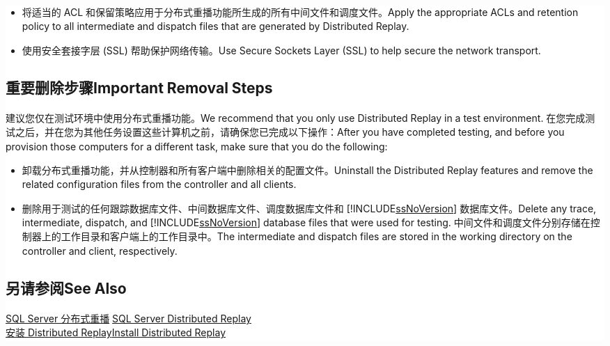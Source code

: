 -   <span data-ttu-id="7f650-205">将适当的 ACL 和保留策略应用于分布式重播功能所生成的所有中间文件和调度文件。</span><span class="sxs-lookup"><span data-stu-id="7f650-205">Apply the appropriate ACLs and retention policy to all intermediate and dispatch files that are generated by Distributed Replay.</span></span>  
  
-   <span data-ttu-id="7f650-206">使用安全套接字层 (SSL) 帮助保护网络传输。</span><span class="sxs-lookup"><span data-stu-id="7f650-206">Use Secure Sockets Layer (SSL) to help secure the network transport.</span></span>  
  
## <a name="important-removal-steps"></a><span data-ttu-id="7f650-207">重要删除步骤</span><span class="sxs-lookup"><span data-stu-id="7f650-207">Important Removal Steps</span></span>  
 <span data-ttu-id="7f650-208">建议您仅在测试环境中使用分布式重播功能。</span><span class="sxs-lookup"><span data-stu-id="7f650-208">We recommend that you only use Distributed Replay in a test environment.</span></span> <span data-ttu-id="7f650-209">在您完成测试之后，并在您为其他任务设置这些计算机之前，请确保您已完成以下操作：</span><span class="sxs-lookup"><span data-stu-id="7f650-209">After you have completed testing, and before you provision those computers for a different task, make sure that you do the following:</span></span>  
  
-   <span data-ttu-id="7f650-210">卸载分布式重播功能，并从控制器和所有客户端中删除相关的配置文件。</span><span class="sxs-lookup"><span data-stu-id="7f650-210">Uninstall the Distributed Replay features and remove the related configuration files from the controller and all clients.</span></span>  
  
-   <span data-ttu-id="7f650-211">删除用于测试的任何跟踪数据库文件、中间数据库文件、调度数据库文件和 [!INCLUDE[ssNoVersion](../../includes/ssnoversion-md.md)] 数据库文件。</span><span class="sxs-lookup"><span data-stu-id="7f650-211">Delete any trace, intermediate, dispatch, and [!INCLUDE[ssNoVersion](../../includes/ssnoversion-md.md)] database files that were used for testing.</span></span> <span data-ttu-id="7f650-212">中间文件和调度文件分别存储在控制器上的工作目录和客户端上的工作目录中。</span><span class="sxs-lookup"><span data-stu-id="7f650-212">The intermediate and dispatch files are stored in the working directory on the controller and client, respectively.</span></span>  
  
## <a name="see-also"></a><span data-ttu-id="7f650-213">另请参阅</span><span class="sxs-lookup"><span data-stu-id="7f650-213">See Also</span></span>  
 <span data-ttu-id="7f650-214">[SQL Server 分布式重播](sql-server-distributed-replay.md) </span><span class="sxs-lookup"><span data-stu-id="7f650-214">[SQL Server Distributed Replay](sql-server-distributed-replay.md) </span></span>  
 [<span data-ttu-id="7f650-215">安装 Distributed Replay</span><span class="sxs-lookup"><span data-stu-id="7f650-215">Install Distributed Replay</span></span>](install-distributed-replay-overview.md)  
  
  
